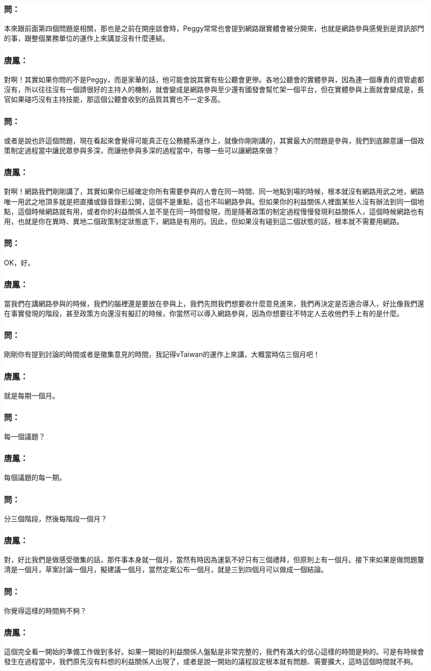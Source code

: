 ### 問：
本來跟前面第四個問題是相關，那也是之前在開座談會時，Peggy常常也會提到網路跟實體會被分開來，也就是網路參與感覺到是資訊部門的事，跟整個業務單位的運作上來講並沒有什麼連結。

### 唐鳳：
對啊！其實如果你問的不是Peggy，而是家華的話，他可能會說其實有些公聽會更慘。各地公聽會的實體參與，因為連一個專責的資管處都沒有，所以往往沒有一個請很好的主持人的機制，就會變成是網路參與至少還有國發會幫忙架一個平台，但在實體參與上面就會變成是，長官如果碰巧沒有主持技能，那這個公聽會收到的品質其實也不一定多高。

### 問：
或者是說也許這個問題，現在看起來會覺得可能真正在公務體系運作上，就像你剛剛講的，其實最大的問題是參與，我們到底願意讓一個政策制定過程當中讓民眾參與多深，而讓他參與多深的過程當中，有哪一些可以讓網路來做？

### 唐鳳：
對啊！網路我們剛剛講了，其實如果你已經確定你所有需要參與的人會在同一時間、同一地點到場的時候，根本就沒有網路用武之地，網路唯一用武之地頂多就是把直播或錄音錄影公開，這個不是重點，這也不叫網路參與。但如果你的利益關係人裡面某些人沒有辦法到同一個地點，這個時候網路就有用，或者你的利益關係人並不是在同一時間發現，而是隨著政策的制定過程慢慢發現利益關係人，這個時候網路也有用，也就是你在異時、異地二個政策制定狀態底下，網路是有用的。因此，但如果沒有碰到這二個狀態的話，根本就不需要用網路。

### 問：
OK，好。

### 唐鳳：
當我們在講網路參與的時候，我們的腦裡還是要放在參與上，我們先問我們想要收什麼意見進來，我們再決定是否適合導入，好比像我們還在事實發現的階段，甚至政策方向還沒有擬訂的時候，你當然可以導入網路參與，因為你想要往不特定人去收他們手上有的是什麼。

### 問：
剛剛你有提到討論的時間或者是徵集意見的時間，我記得vTaiwan的運作上來講，大概當時估三個月吧！

### 唐鳳：
就是每期一個月。

### 問：
每一個議題？

### 唐鳳：
每個議題的每一期。

### 問：
分三個階段，然後每階段一個月？

### 唐鳳：
對，好比我們是做感受徵集的話，那件事本身就一個月，當然有時因為運氣不好只有三個禮拜，但原則上有一個月。接下來如果是做問題釐清是一個月，草案討論一個月，擬建議一個月，當然定案公布一個月，就是三到四個月可以做成一個結論。

### 問：
你覺得這樣的時間夠不夠？

### 唐鳳：
這個完全看一開始的準備工作做到多好。如果一開始的利益關係人盤點是非常完整的，我們有滿大的信心這樣的時間是夠的。可是有時候會發生在過程當中，我們原先沒有料想的利益關係人出現了，或者是說一開始的議程設定根本就有問題、需要擴大，這時這個時間就不夠。

